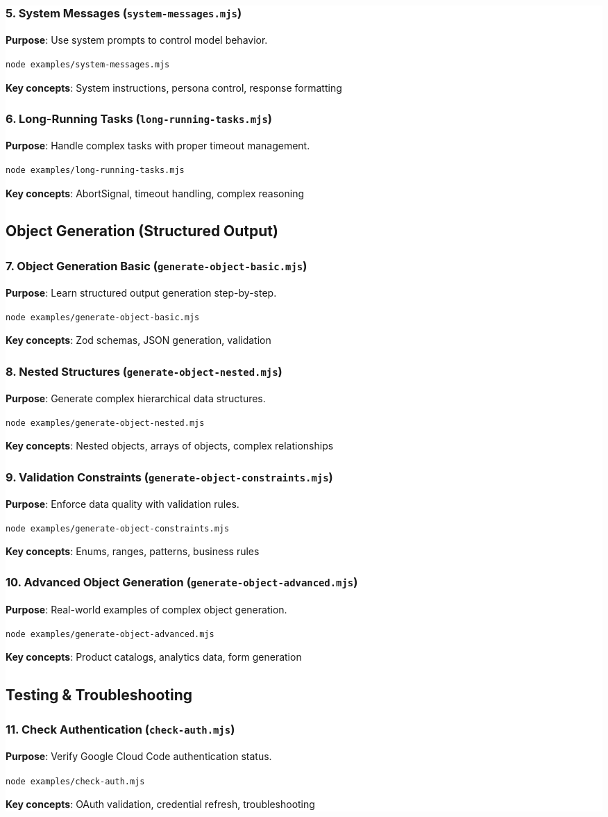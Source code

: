 ### 5. System Messages (`system-messages.mjs`)
**Purpose**: Use system prompts to control model behavior.
```bash
node examples/system-messages.mjs
```
**Key concepts**: System instructions, persona control, response formatting

### 6. Long-Running Tasks (`long-running-tasks.mjs`)
**Purpose**: Handle complex tasks with proper timeout management.
```bash
node examples/long-running-tasks.mjs
```
**Key concepts**: AbortSignal, timeout handling, complex reasoning

## Object Generation (Structured Output)

### 7. Object Generation Basic (`generate-object-basic.mjs`)
**Purpose**: Learn structured output generation step-by-step.
```bash
node examples/generate-object-basic.mjs
```
**Key concepts**: Zod schemas, JSON generation, validation

### 8. Nested Structures (`generate-object-nested.mjs`)
**Purpose**: Generate complex hierarchical data structures.
```bash
node examples/generate-object-nested.mjs
```
**Key concepts**: Nested objects, arrays of objects, complex relationships

### 9. Validation Constraints (`generate-object-constraints.mjs`)
**Purpose**: Enforce data quality with validation rules.
```bash
node examples/generate-object-constraints.mjs
```
**Key concepts**: Enums, ranges, patterns, business rules

### 10. Advanced Object Generation (`generate-object-advanced.mjs`)
**Purpose**: Real-world examples of complex object generation.
```bash
node examples/generate-object-advanced.mjs
```
**Key concepts**: Product catalogs, analytics data, form generation

## Testing & Troubleshooting

### 11. Check Authentication (`check-auth.mjs`)
**Purpose**: Verify Google Cloud Code authentication status.
```bash
node examples/check-auth.mjs
```
**Key concepts**: OAuth validation, credential refresh, troubleshooting
